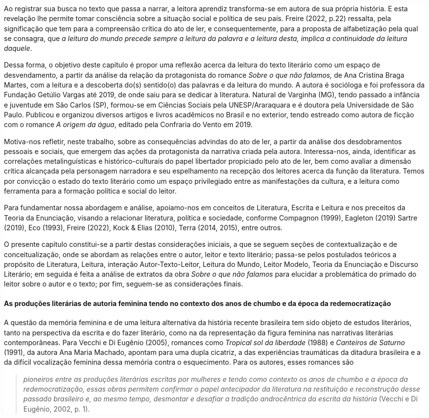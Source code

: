 Ao registrar sua busca no texto que passa a narrar, a leitora aprendiz transforma-se em autora de sua própria história. E esta revelação lhe permite tomar consciência sobre a situação social e política de seu país. Freire (2022, p.22) ressalta, pela significação que tem para a compreensão crítica do ato de ler, e consequentemente, para a proposta de alfabetização pela qual se consagra, que _a leitura do mundo precede sempre a leitura da palavra e a leitura desta, implica a continuidade da leitura daquele_.


Dessa forma, o objetivo deste capítulo é propor uma reflexão acerca da leitura do texto literário como um espaço de desvendamento, a partir da análise da relação da protagonista do romance _Sobre o que não falamos,_ de Ana Cristina Braga Martes, com a leitura e a descoberta do(s) sentido(o) das palavras e da leitura do mundo. A autora é socióloga e foi professora da Fundação Getúlio Vargas até 2019, de onde saiu para se dedicar à literatura. Natural de Varginha (MG), tendo passado a infância e juventude em São Carlos (SP), formou-se em Ciências Sociais pela UNESP/Araraquara e é doutora pela Universidade de São Paulo. Publicou e organizou diversos artigos e livros acadêmicos no Brasil e no exterior, tendo estreado como autora de ficção com o romance _A origem da água_, editado pela Confraria do Vento em 2019.

Motiva-nos refletir, neste trabalho, sobre as consequências advindas do ato de ler, a partir da análise dos desdobramentos pessoais e sociais, que emergem das ações da protagonista da narrativa criada pela autora. Interessa-nos, ainda, identificar as correlações metalinguísticas e histórico-culturais do papel libertador propiciado pelo ato de ler, bem como avaliar a dimensão crítica alcançada pela personagem narradora e seu espelhamento na recepção dos leitores acerca da função da literatura. Temos por convicção o estado do texto literário como um espaço privilegiado entre as manifestações da cultura, e a leitura como ferramenta para a formação política e social do leitor.

Para fundamentar nossa abordagem e análise, apoiamo-nos em conceitos de Literatura, Escrita e Leitura e nos preceitos da Teoria da Enunciação, visando a relacionar literatura, política e sociedade, conforme Compagnon (1999), Eagleton (2019) Sartre (2019), Eco (1993), Freire (2022), Kock &amp; Elias (2010), Terra (2014, 2015), entre outros.

O presente capítulo constitui-se a partir destas considerações iniciais, a que se seguem seções de contextualização e de conceitualização, onde se abordam as relações entre o autor, leitor e texto literário; passa-se pelos postulados teóricos a propósito de Literatura, Leitura, interação Autor-Texto-Leitor, Leitura do Mundo, Leitor Modelo, Teoria da Enunciação e Discurso Literário; em seguida é feita a análise de extratos da obra _Sobre o que não falamos_ para elucidar a problemática do primado do leitor sobre o autor e o texto; por fim, seguem-se as considerações finais.


#### As produções literárias de autoria feminina tendo no contexto dos anos de chumbo e da época da redemocratização

A questão da memória feminina e de uma leitura alternativa da história recente brasileira tem sido objeto de estudos literários, tanto na perspectiva da escrita e do fazer literário, como na da representação da figura feminina nas narrativas literárias contemporâneas. Para Vecchi e Di Eugênio (2005), romances como _Tropical sol da liberdade_ (1988) e _Canteiros de Saturno_ (1991), da autora Ana Maria Machado, apontam para uma dupla cicatriz, a das experiências traumáticas da ditadura brasileira e a da difícil vocalização feminina dessa memória contra o esquecimento. Para os autores, esses romances são 

> _pioneiros entre as produções literárias escritas por mulheres e tendo como contexto os anos de chumbo e a época da redemocratização, essas obras permitem confirmar o papel antecipador da literatura na restituição e reconstrução desse passado brasileiro e, ao mesmo tempo, desmontar e desafiar a tradição androcêntrica da escrita da história_ (Vecchi e Di Eugênio, 2002, p. 1).
